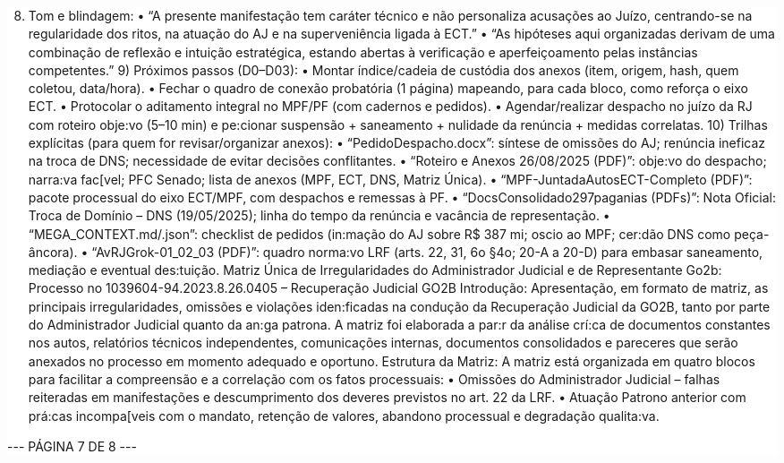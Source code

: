 8) Tom e blindagem:  • “A presente manifestação tem caráter técnico e não personaliza acusações ao Juízo, centrando-se na regularidade dos ritos, na atuação do AJ e na superveniência ligada à ECT.”  • “As hipóteses aqui organizadas derivam de uma combinação de reflexão e intuição estratégica, estando abertas à verificação e aperfeiçoamento pelas instâncias competentes.”   9) Próximos passos (D0–D03):  • Montar índice/cadeia de custódia dos anexos (item, origem, hash, quem coletou, data/hora).  • Fechar o quadro de conexão probatória (1 página) mapeando, para cada bloco, como reforça o eixo ECT.  • Protocolar o aditamento integral no MPF/PF (com cadernos e pedidos).  • Agendar/realizar despacho no juízo da RJ com roteiro obje:vo (5–10 min) e pe:cionar suspensão + saneamento + nulidade da renúncia + medidas correlatas.   10) Trilhas explícitas (para quem for revisar/organizar anexos):  • “PedidoDespacho.docx”: síntese de omissões do AJ; renúncia ineficaz na troca de DNS; necessidade de evitar decisões conflitantes.  • “Roteiro e Anexos 26/08/2025 (PDF)”: obje:vo do despacho; narra:va fac[vel; PFC Senado; lista de anexos (MPF, ECT, DNS, Matriz Única). • “MPF-JuntadaAutosECT-Completo (PDF)”: pacote processual do eixo ECT/MPF, com despachos e remessas à PF.  • “DocsConsolidado297paganias (PDFs)”: Nota Oficial: Troca de Domínio – DNS (19/05/2025); linha do tempo da renúncia e vacância de representação.  • “MEGA_CONTEXT.md/.json”: checklist de pedidos (in:mação do AJ sobre R$ 387 mi; oscio ao MPF; cer:dão DNS como peça-âncora).  • “AvRJGrok-01_02_03 (PDF)”: quadro norma:vo LRF (arts. 22, 31, 6o §4o; 20-A a 20-D) para embasar saneamento, mediação e eventual des:tuição.   Matriz Única de Irregularidades do Administrador Judicial e de Representante Go2b: Processo no 1039604-94.2023.8.26.0405 – Recuperação Judicial GO2B   Introdução:  Apresentação, em formato de matriz, as principais irregularidades, omissões e violações iden:ficadas na condução da Recuperação Judicial da GO2B, tanto por parte do Administrador Judicial quanto da an:ga patrona. A matriz foi elaborada a par:r da análise crí:ca de documentos constantes nos autos, relatórios técnicos independentes, comunicações internas, documentos consolidados e pareceres que serão anexados no processo em momento adequado e oportuno.    Estrutura da Matriz:  A matriz está organizada em quatro blocos para facilitar a compreensão e a correlação com os fatos processuais:  • Omissões do Administrador Judicial – falhas reiteradas em manifestações e descumprimento dos deveres previstos no art. 22 da LRF.  • Atuação Patrono anterior com prá:cas incompa[veis com o mandato, retenção de valores, abandono processual e degradação qualita:va.  

--- PÁGINA 7 DE 8 ---
 
 